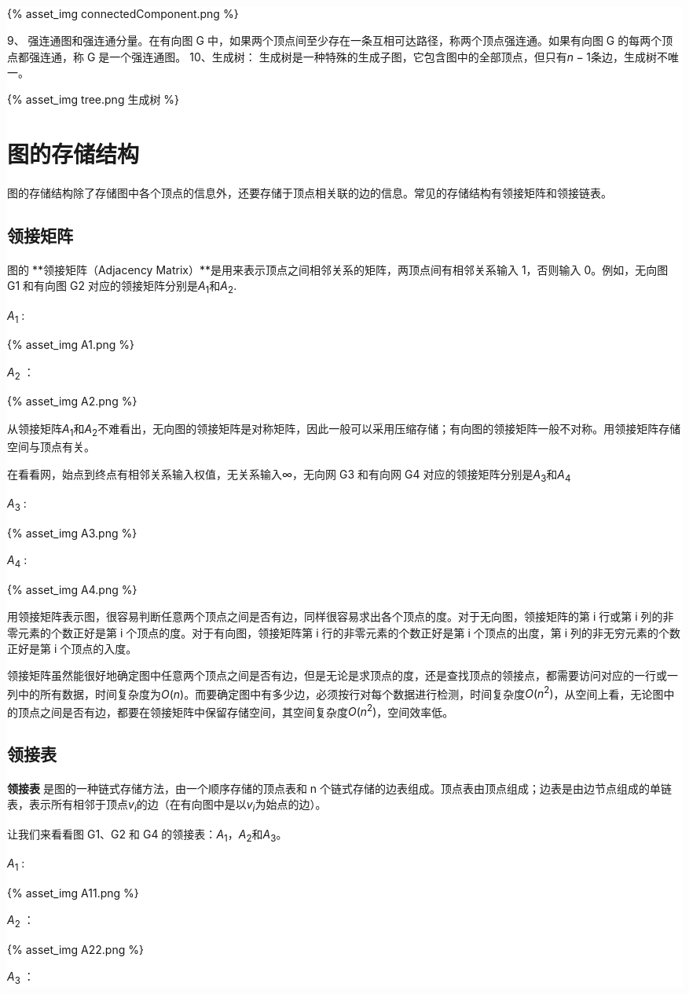 {% asset_img connectedComponent.png %}

9、 强连通图和强连通分量。在有向图 G 中，如果两个顶点间至少存在一条互相可达路径，称两个顶点强连通。如果有向图 G 的每两个顶点都强连通，称 G 是一个强连通图。
10、生成树： 生成树是一种特殊的生成子图，它包含图中的全部顶点，但只有$n-1$条边，生成树不唯一。

{% asset_img tree.png 生成树 %}

# 图的存储结构

图的存储结构除了存储图中各个顶点的信息外，还要存储于顶点相关联的边的信息。常见的存储结构有领接矩阵和领接链表。

## 领接矩阵

图的 **领接矩阵（Adjacency Matrix）**是用来表示顶点之间相邻关系的矩阵，两顶点间有相邻关系输入 1，否则输入 0。例如，无向图 G1 和有向图 G2 对应的领接矩阵分别是$A_1$和$A_2$.

$A_1$ :

{% asset_img A1.png %}

$A_2$ ：

{% asset_img A2.png %}

从领接矩阵$A_1$和$A_2$不难看出，无向图的领接矩阵是对称矩阵，因此一般可以采用压缩存储；有向图的领接矩阵一般不对称。用领接矩阵存储空间与顶点有关。

在看看网，始点到终点有相邻关系输入权值，无关系输入$\infty$，无向网 G3 和有向网 G4 对应的领接矩阵分别是$A_3$和$A_4$

$A_3$ :

{% asset_img A3.png %}

$A_4$ :

{% asset_img A4.png %}

用领接矩阵表示图，很容易判断任意两个顶点之间是否有边，同样很容易求出各个顶点的度。对于无向图，领接矩阵的第 i 行或第 i 列的非零元素的个数正好是第 i 个顶点的度。对于有向图，领接矩阵第 i 行的非零元素的个数正好是第 i 个顶点的出度，第 i 列的非无穷元素的个数正好是第 i 个顶点的入度。

领接矩阵虽然能很好地确定图中任意两个顶点之间是否有边，但是无论是求顶点的度，还是查找顶点的领接点，都需要访问对应的一行或一列中的所有数据，时间复杂度为$O(n)$。而要确定图中有多少边，必须按行对每个数据进行检测，时间复杂度$O(n^2)$，从空间上看，无论图中的顶点之间是否有边，都要在领接矩阵中保留存储空间，其空间复杂度$O(n^2)$，空间效率低。

## 领接表

**领接表** 是图的一种链式存储方法，由一个顺序存储的顶点表和 n 个链式存储的边表组成。顶点表由顶点组成；边表是由边节点组成的单链表，表示所有相邻于顶点$v_i$的边（在有向图中是以$v_i$为始点的边）。

让我们来看看图 G1、G2 和 G4 的领接表：$A_1$，$A_2$和$A_3$。

$A_1$ :

{% asset_img A11.png %}

$A_2$ ：

{% asset_img A22.png %}

$A_3$ ：
